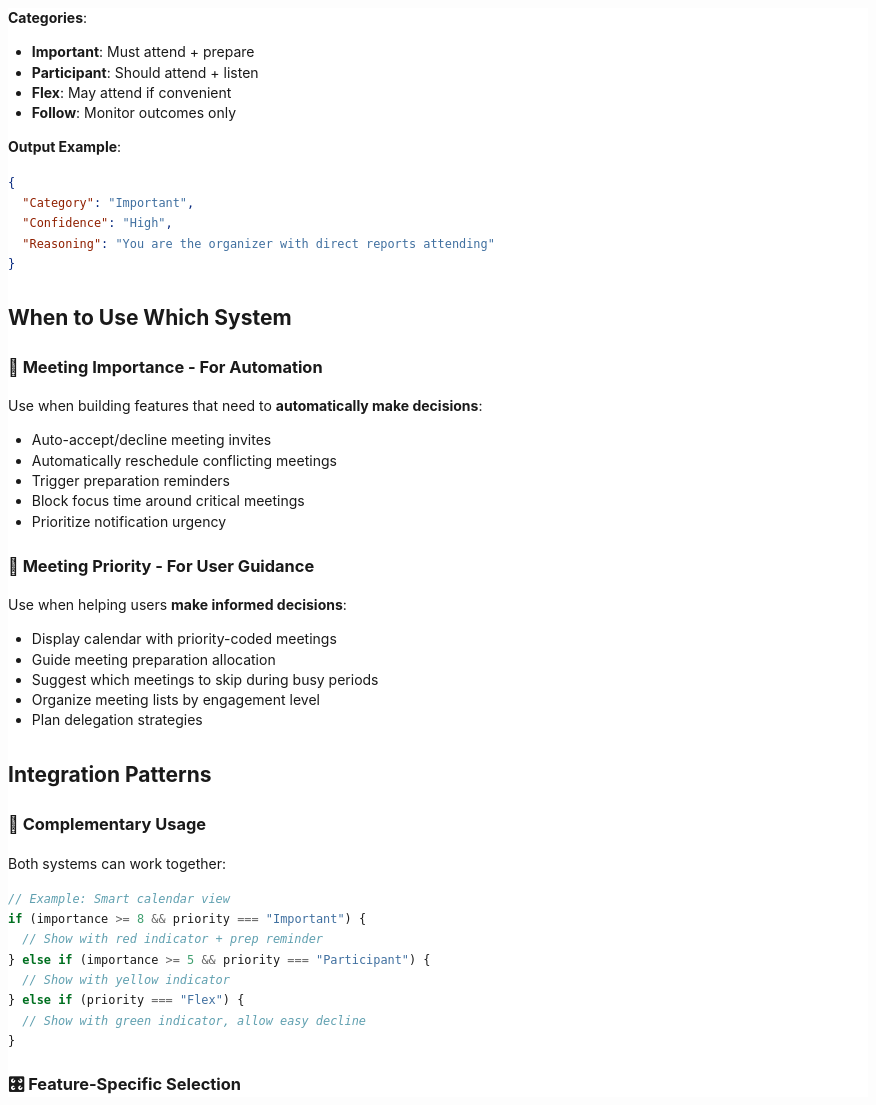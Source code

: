 **Categories**:
- **Important**: Must attend + prepare
- **Participant**: Should attend + listen  
- **Flex**: May attend if convenient
- **Follow**: Monitor outcomes only

**Output Example**:
```json
{
  "Category": "Important",
  "Confidence": "High",
  "Reasoning": "You are the organizer with direct reports attending"
}
```

## When to Use Which System

### 🤖 **Meeting Importance** - For Automation
Use when building features that need to **automatically make decisions**:
- Auto-accept/decline meeting invites
- Automatically reschedule conflicting meetings
- Trigger preparation reminders
- Block focus time around critical meetings
- Prioritize notification urgency

### 👤 **Meeting Priority** - For User Guidance  
Use when helping users **make informed decisions**:
- Display calendar with priority-coded meetings
- Guide meeting preparation allocation
- Suggest which meetings to skip during busy periods
- Organize meeting lists by engagement level
- Plan delegation strategies

## Integration Patterns

### 🔄 **Complementary Usage**
Both systems can work together:

```javascript
// Example: Smart calendar view
if (importance >= 8 && priority === "Important") {
  // Show with red indicator + prep reminder
} else if (importance >= 5 && priority === "Participant") {
  // Show with yellow indicator
} else if (priority === "Flex") {
  // Show with green indicator, allow easy decline
}
```

### 🎛️ **Feature-Specific Selection**

